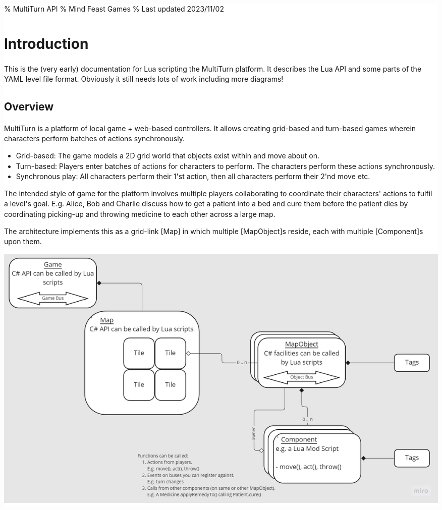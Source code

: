 ﻿% MultiTurn API
% Mind Feast Games
% Last updated 2023/11/02

# Introduction

This is the (very early) documentation for Lua scripting the MultiTurn platform.  It describes the Lua API and some parts of the YAML level file format.
Obviously it still needs lots of work including more diagrams!

## Overview

MultiTurn is a platform of local game + web-based controllers.  It allows creating grid-based and turn-based games wherein characters perform batches of actions synchronously.

* Grid-based: The game models a 2D grid world that objects exist within and move about on.
* Turn-based: Players enter batches of actions for characters to perform.  The characters perform these actions synchronously.
* Synchronous play: All characters perform their 1'st action, then all characters perform their 2'nd move etc.

The intended style of game for the platform involves multiple players collaborating to coordinate their characters' actions to fulfil a level's goal.
E.g. Alice, Bob and Charlie discuss how to get a patient into a bed and cure them before the patient dies by coordinating picking-up and throwing medicine to each other across a large map.

The architecture implements this as a grid-link [Map] in which multiple [MapObject]s reside, each with multiple [Component]s upon them.



![Architecture](Modding-Architecture.png)
